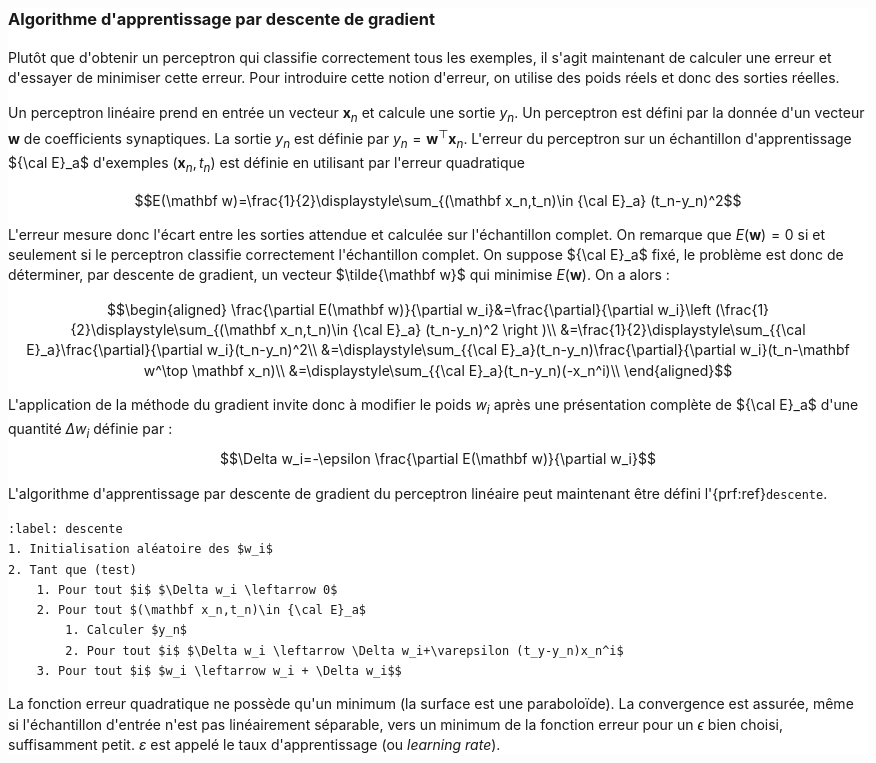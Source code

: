 ### Algorithme d'apprentissage par descente de gradient

Plutôt que d'obtenir un perceptron qui classifie correctement tous les
exemples, il s'agit maintenant de calculer une erreur et d'essayer de
minimiser cette erreur. Pour introduire cette notion d'erreur, on
utilise des poids réels et donc des sorties réelles.

Un perceptron linéaire prend en entrée un vecteur $\mathbf x_n$ et calcule une
sortie $y_n$. Un perceptron est défini par la donnée d'un vecteur $\mathbf w$ de
coefficients synaptiques. La sortie $y_n$ est définie par $y_n=\mathbf w^\top\mathbf x_n$. 
L'erreur du perceptron sur un échantillon d'apprentissage ${\cal E}_a$
d'exemples $(\mathbf x_n,t_n)$ est définie en utilisant par l'erreur quadratique

$$E(\mathbf w)=\frac{1}{2}\displaystyle\sum_{(\mathbf x_n,t_n)\in {\cal E}_a} (t_n-y_n)^2$$


L'erreur mesure donc l'écart entre les sorties attendue et calculée sur
l'échantillon complet. On remarque que $E(\mathbf w) = 0$ si et seulement si le
perceptron classifie correctement l'échantillon complet. On suppose
${\cal E}_a$ fixé, le problème est donc de déterminer, par descente de
gradient, un vecteur $\tilde{\mathbf w}$ qui minimise $E(\mathbf w)$. On a alors :

$$\begin{aligned}
\frac{\partial E(\mathbf w)}{\partial w_i}&=\frac{\partial}{\partial w_i}\left (\frac{1}{2}\displaystyle\sum_{(\mathbf x_n,t_n)\in {\cal E}_a} (t_n-y_n)^2 \right )\\
                                                                                &=\frac{1}{2}\displaystyle\sum_{{\cal E}_a}\frac{\partial}{\partial w_i}(t_n-y_n)^2\\
                                                                                &=\displaystyle\sum_{{\cal E}_a}(t_n-y_n)\frac{\partial}{\partial w_i}(t_n-\mathbf w^\top \mathbf x_n)\\
                                                                                &=\displaystyle\sum_{{\cal E}_a}(t_n-y_n)(-x_n^i)\\
\end{aligned}$$

L'application de la méthode du gradient invite donc à
modifier le poids $w_i$ après une présentation complète de ${\cal E}_a$
d'une quantité $\Delta w_i$ définie par :
$$\Delta w_i=-\epsilon \frac{\partial E(\mathbf w)}{\partial w_i}$$

L'algorithme d'apprentissage par descente de gradient du perceptron
linéaire peut maintenant être défini l'{prf:ref}`descente`.


```{prf:algorithm} Algorithme d'apprentissage du perceptron par descente de gradient
:label: descente
1. Initialisation aléatoire des $w_i$
2. Tant que (test)
    1. Pour tout $i$ $\Delta w_i \leftarrow 0$
    2. Pour tout $(\mathbf x_n,t_n)\in {\cal E}_a$
        1. Calculer $y_n$
        2. Pour tout $i$ $\Delta w_i \leftarrow \Delta w_i+\varepsilon (t_y-y_n)x_n^i$
    3. Pour tout $i$ $w_i \leftarrow w_i + \Delta w_i$$
```

La fonction erreur quadratique ne possède qu'un minimum (la surface est
une paraboloïde). La convergence est assurée, même si l'échantillon
d'entrée n'est pas linéairement séparable, vers un minimum de la
fonction erreur pour un $\epsilon$ bien choisi, suffisamment petit. $\varepsilon$ est appelé le taux d'apprentissage (ou *learning rate*).
